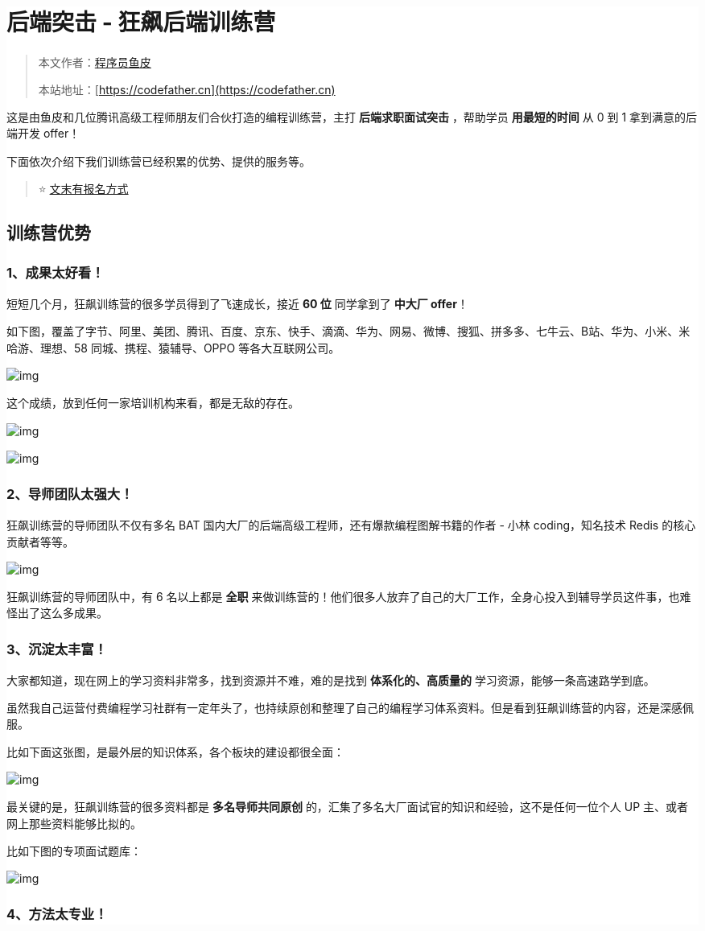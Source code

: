 # 后端突击 - 狂飙后端训练营

> 本文作者：[程序员鱼皮](https://yuyuanweb.feishu.cn/wiki/Abldw5WkjidySxkKxU2cQdAtnah)
>
> 本站地址：[https://codefather.cn](https://codefather.cn)

这是由鱼皮和几位腾讯高级工程师朋友们合伙打造的编程训练营，主打 **后端求职面试突击** ，帮助学员 **用最短的时间** 从 0 到 1 拿到满意的后端开发 offer！

下面依次介绍下我们训练营已经积累的优势、提供的服务等。

> ⭐️ [文末有报名方式](https://yuyuanweb.feishu.cn/docx/ZvoZdFiUUoRNAdxGlSUcnbslnnb#EvBGdMn7eonLQpxXSXJcD4ednLc)

## 训练营优势

### **1、成果太好看！**

短短几个月，狂飙训练营的很多学员得到了飞速成长，接近 **60 位** 同学拿到了 **中大厂 offer**！

如下图，覆盖了字节、阿里、美团、腾讯、百度、京东、快手、滴滴、华为、网易、微博、搜狐、拼多多、七牛云、B站、华为、小米、米哈游、理想、58 同城、携程、猿辅导、OPPO 等各大互联网公司。

![img](https://pic.yupi.icu/5563/asynccode)

这个成绩，放到任何一家培训机构来看，都是无敌的存在。

![img](https://pic.yupi.icu/5563/asynccode)

![img](https://pic.yupi.icu/5563/asynccode)

### **2、导师团队太强大！**

狂飙训练营的导师团队不仅有多名 BAT 国内大厂的后端高级工程师，还有爆款编程图解书籍的作者 - 小林 coding，知名技术 Redis 的核心贡献者等等。

![img](https://pic.yupi.icu/5563/asynccode)

狂飙训练营的导师团队中，有 6 名以上都是 **全职** 来做训练营的！他们很多人放弃了自己的大厂工作，全身心投入到辅导学员这件事，也难怪出了这么多成果。

### **3、沉淀太丰富！**

大家都知道，现在网上的学习资料非常多，找到资源并不难，难的是找到 **体系化的、高质量的** 学习资源，能够一条高速路学到底。

虽然我自己运营付费编程学习社群有一定年头了，也持续原创和整理了自己的编程学习体系资料。但是看到狂飙训练营的内容，还是深感佩服。

比如下面这张图，是最外层的知识体系，各个板块的建设都很全面：

![img](https://pic.yupi.icu/5563/asynccode)

最关键的是，狂飙训练营的很多资料都是 **多名导师共同原创** 的，汇集了多名大厂面试官的知识和经验，这不是任何一位个人 UP 主、或者网上那些资料能够比拟的。

比如下图的专项面试题库：

![img](https://pic.yupi.icu/5563/asynccode)

### **4、方法太专业！**
